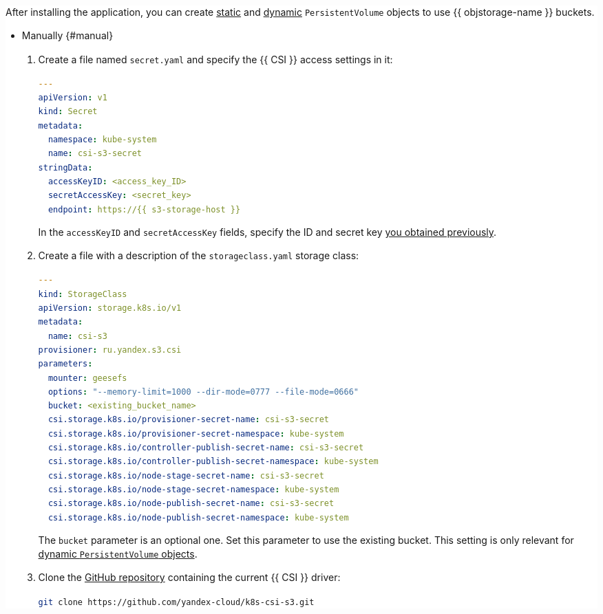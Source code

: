   After installing the application, you can create [static](../../concepts/volume.md#static-provisioning) and [dynamic](../../concepts/volume.md#dynamic-provisioning) `PersistentVolume` objects to use {{ objstorage-name }} buckets.


- Manually {#manual}

  1. Create a file named `secret.yaml` and specify the {{ CSI }} access settings in it:

     ```yaml
     ---
     apiVersion: v1
     kind: Secret
     metadata:
       namespace: kube-system
       name: csi-s3-secret
     stringData:
       accessKeyID: <access_key_ID>
       secretAccessKey: <secret_key>
       endpoint: https://{{ s3-storage-host }}
     ```

     In the `accessKeyID` and `secretAccessKey` fields, specify the ID and secret key [you obtained previously](#create-environment).
  1. Create a file with a description of the `storageclass.yaml` storage class:

     ```yaml
     ---
     kind: StorageClass
     apiVersion: storage.k8s.io/v1
     metadata:
       name: csi-s3
     provisioner: ru.yandex.s3.csi
     parameters:
       mounter: geesefs
       options: "--memory-limit=1000 --dir-mode=0777 --file-mode=0666"
       bucket: <existing_bucket_name>
       csi.storage.k8s.io/provisioner-secret-name: csi-s3-secret
       csi.storage.k8s.io/provisioner-secret-namespace: kube-system
       csi.storage.k8s.io/controller-publish-secret-name: csi-s3-secret
       csi.storage.k8s.io/controller-publish-secret-namespace: kube-system
       csi.storage.k8s.io/node-stage-secret-name: csi-s3-secret
       csi.storage.k8s.io/node-stage-secret-namespace: kube-system
       csi.storage.k8s.io/node-publish-secret-name: csi-s3-secret
       csi.storage.k8s.io/node-publish-secret-namespace: kube-system
     ```

     The `bucket` parameter is an optional one. Set this parameter to use the existing bucket. This setting is only relevant for [dynamic `PersistentVolume` objects](#dpvc-csi-usage).
  1. Clone the [GitHub repository](https://github.com/yandex-cloud/k8s-csi-s3.git) containing the current {{ CSI }} driver:

     ```bash
     git clone https://github.com/yandex-cloud/k8s-csi-s3.git
     ```
